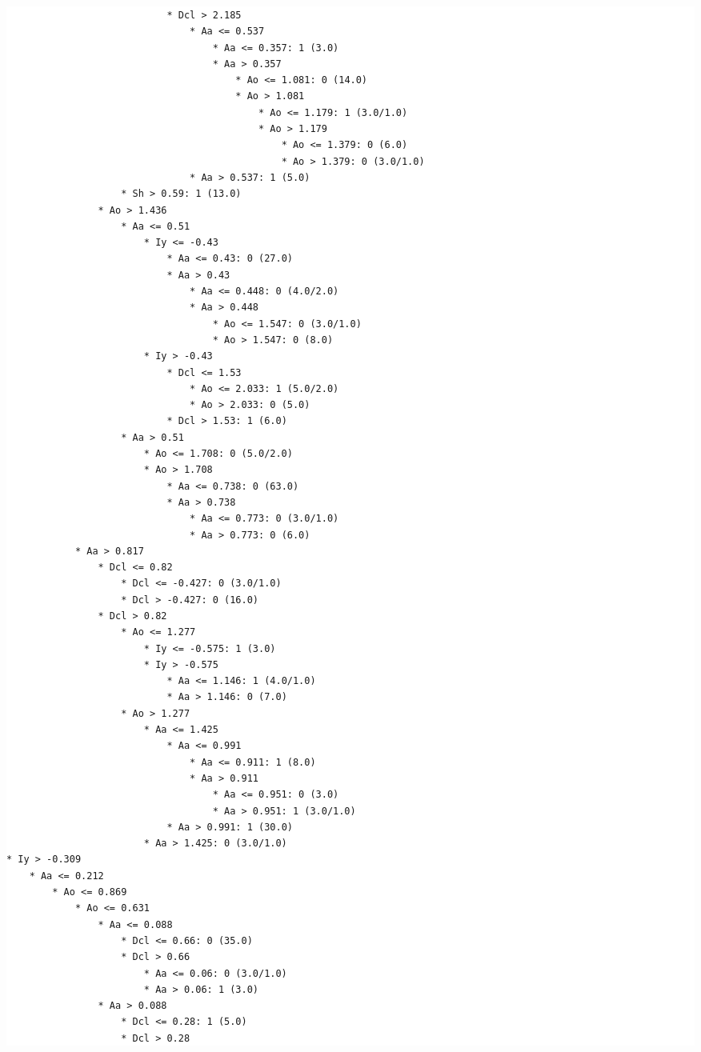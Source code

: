 								* Dcl > 2.185
									* Aa <= 0.537
										* Aa <= 0.357: 1 (3.0)
										* Aa > 0.357
											* Ao <= 1.081: 0 (14.0)
											* Ao > 1.081
												* Ao <= 1.179: 1 (3.0/1.0)
												* Ao > 1.179
													* Ao <= 1.379: 0 (6.0)
													* Ao > 1.379: 0 (3.0/1.0)
									* Aa > 0.537: 1 (5.0)
						* Sh > 0.59: 1 (13.0)
					* Ao > 1.436
						* Aa <= 0.51
							* Iy <= -0.43
								* Aa <= 0.43: 0 (27.0)
								* Aa > 0.43
									* Aa <= 0.448: 0 (4.0/2.0)
									* Aa > 0.448
										* Ao <= 1.547: 0 (3.0/1.0)
										* Ao > 1.547: 0 (8.0)
							* Iy > -0.43
								* Dcl <= 1.53
									* Ao <= 2.033: 1 (5.0/2.0)
									* Ao > 2.033: 0 (5.0)
								* Dcl > 1.53: 1 (6.0)
						* Aa > 0.51
							* Ao <= 1.708: 0 (5.0/2.0)
							* Ao > 1.708
								* Aa <= 0.738: 0 (63.0)
								* Aa > 0.738
									* Aa <= 0.773: 0 (3.0/1.0)
									* Aa > 0.773: 0 (6.0)
				* Aa > 0.817
					* Dcl <= 0.82
						* Dcl <= -0.427: 0 (3.0/1.0)
						* Dcl > -0.427: 0 (16.0)
					* Dcl > 0.82
						* Ao <= 1.277
							* Iy <= -0.575: 1 (3.0)
							* Iy > -0.575
								* Aa <= 1.146: 1 (4.0/1.0)
								* Aa > 1.146: 0 (7.0)
						* Ao > 1.277
							* Aa <= 1.425
								* Aa <= 0.991
									* Aa <= 0.911: 1 (8.0)
									* Aa > 0.911
										* Aa <= 0.951: 0 (3.0)
										* Aa > 0.951: 1 (3.0/1.0)
								* Aa > 0.991: 1 (30.0)
							* Aa > 1.425: 0 (3.0/1.0)
	* Iy > -0.309
		* Aa <= 0.212
			* Ao <= 0.869
				* Ao <= 0.631
					* Aa <= 0.088
						* Dcl <= 0.66: 0 (35.0)
						* Dcl > 0.66
							* Aa <= 0.06: 0 (3.0/1.0)
							* Aa > 0.06: 1 (3.0)
					* Aa > 0.088
						* Dcl <= 0.28: 1 (5.0)
						* Dcl > 0.28